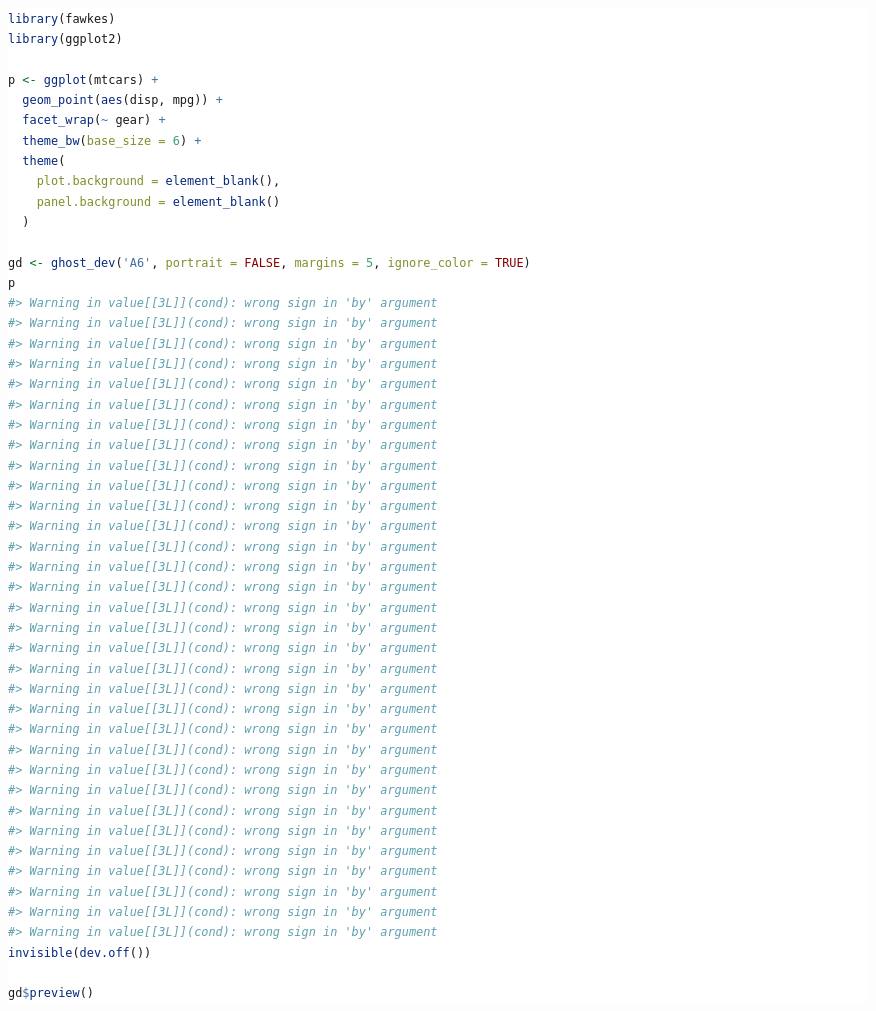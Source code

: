 ``` r
library(fawkes)
library(ggplot2)

p <- ggplot(mtcars) + 
  geom_point(aes(disp, mpg)) + 
  facet_wrap(~ gear) + 
  theme_bw(base_size = 6) + 
  theme(
    plot.background = element_blank(),
    panel.background = element_blank()
  )

gd <- ghost_dev('A6', portrait = FALSE, margins = 5, ignore_color = TRUE)
p
#> Warning in value[[3L]](cond): wrong sign in 'by' argument
#> Warning in value[[3L]](cond): wrong sign in 'by' argument
#> Warning in value[[3L]](cond): wrong sign in 'by' argument
#> Warning in value[[3L]](cond): wrong sign in 'by' argument
#> Warning in value[[3L]](cond): wrong sign in 'by' argument
#> Warning in value[[3L]](cond): wrong sign in 'by' argument
#> Warning in value[[3L]](cond): wrong sign in 'by' argument
#> Warning in value[[3L]](cond): wrong sign in 'by' argument
#> Warning in value[[3L]](cond): wrong sign in 'by' argument
#> Warning in value[[3L]](cond): wrong sign in 'by' argument
#> Warning in value[[3L]](cond): wrong sign in 'by' argument
#> Warning in value[[3L]](cond): wrong sign in 'by' argument
#> Warning in value[[3L]](cond): wrong sign in 'by' argument
#> Warning in value[[3L]](cond): wrong sign in 'by' argument
#> Warning in value[[3L]](cond): wrong sign in 'by' argument
#> Warning in value[[3L]](cond): wrong sign in 'by' argument
#> Warning in value[[3L]](cond): wrong sign in 'by' argument
#> Warning in value[[3L]](cond): wrong sign in 'by' argument
#> Warning in value[[3L]](cond): wrong sign in 'by' argument
#> Warning in value[[3L]](cond): wrong sign in 'by' argument
#> Warning in value[[3L]](cond): wrong sign in 'by' argument
#> Warning in value[[3L]](cond): wrong sign in 'by' argument
#> Warning in value[[3L]](cond): wrong sign in 'by' argument
#> Warning in value[[3L]](cond): wrong sign in 'by' argument
#> Warning in value[[3L]](cond): wrong sign in 'by' argument
#> Warning in value[[3L]](cond): wrong sign in 'by' argument
#> Warning in value[[3L]](cond): wrong sign in 'by' argument
#> Warning in value[[3L]](cond): wrong sign in 'by' argument
#> Warning in value[[3L]](cond): wrong sign in 'by' argument
#> Warning in value[[3L]](cond): wrong sign in 'by' argument
#> Warning in value[[3L]](cond): wrong sign in 'by' argument
#> Warning in value[[3L]](cond): wrong sign in 'by' argument
invisible(dev.off())

gd$preview()
```
